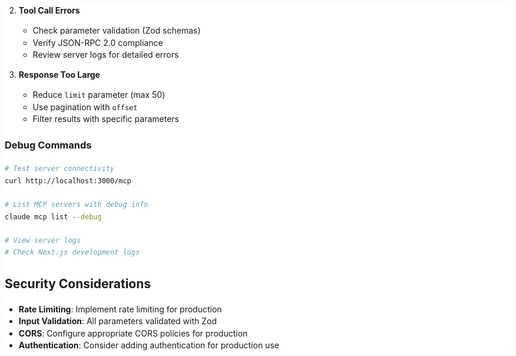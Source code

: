 2. **Tool Call Errors**
   - Check parameter validation (Zod schemas)
   - Verify JSON-RPC 2.0 compliance
   - Review server logs for detailed errors

3. **Response Too Large**
   - Reduce `limit` parameter (max 50)
   - Use pagination with `offset`
   - Filter results with specific parameters

### Debug Commands

```bash
# Test server connectivity
curl http://localhost:3000/mcp

# List MCP servers with debug info
claude mcp list --debug

# View server logs
# Check Next.js development logs
```

## Security Considerations

- **Rate Limiting**: Implement rate limiting for production
- **Input Validation**: All parameters validated with Zod
- **CORS**: Configure appropriate CORS policies for production
- **Authentication**: Consider adding authentication for production use

